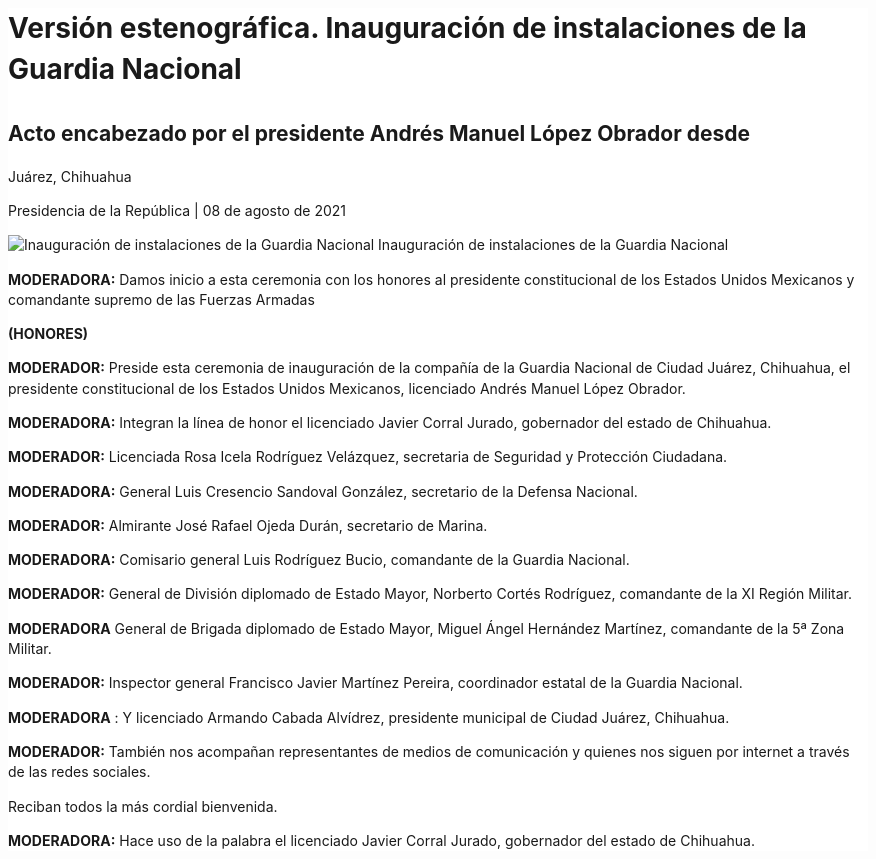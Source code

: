 #  Versión estenográfica. Inauguración de instalaciones de la Guardia Nacional

##  Acto encabezado por el presidente Andrés Manuel López Obrador desde
Juárez, Chihuahua

Presidencia de la República | 08 de agosto de 2021 

![Inauguración de instalaciones de la Guardia
Nacional](https://www.gob.mx/cms/uploads/article/main_image/111880/WhatsApp_Image_2021-08-08_at_12.35.16.jpeg)
Inauguración de instalaciones de la Guardia Nacional

**MODERADORA:** Damos inicio a esta ceremonia con los honores al presidente
constitucional de los Estados Unidos Mexicanos y comandante supremo de las
Fuerzas Armadas

**(HONORES)**

**MODERADOR:** Preside esta ceremonia de inauguración de la compañía de la
Guardia Nacional de Ciudad Juárez, Chihuahua, el presidente constitucional de
los Estados Unidos Mexicanos, licenciado Andrés Manuel López Obrador.

**MODERADORA:** Integran la línea de honor el licenciado Javier Corral Jurado,
gobernador del estado de Chihuahua.

**MODERADOR:** Licenciada Rosa Icela Rodríguez Velázquez, secretaria de
Seguridad y Protección Ciudadana.

**MODERADORA:** General Luis Cresencio Sandoval González, secretario de la
Defensa Nacional.

**MODERADOR:** Almirante José Rafael Ojeda Durán, secretario de Marina.

**MODERADORA:** Comisario general Luis Rodríguez Bucio, comandante de la
Guardia Nacional.

**MODERADOR:** General de División diplomado de Estado Mayor, Norberto Cortés
Rodríguez, comandante de la XI Región Militar.

**MODERADORA** General de Brigada diplomado de Estado Mayor, Miguel Ángel
Hernández Martínez, comandante de la 5ª Zona Militar.

**MODERADOR:** Inspector general Francisco Javier Martínez Pereira,
coordinador estatal de la Guardia Nacional.

**MODERADORA** : Y licenciado Armando Cabada Alvídrez, presidente municipal de
Ciudad Juárez, Chihuahua.

**MODERADOR:** También nos acompañan representantes de medios de comunicación
y quienes nos siguen por internet a través de las redes sociales.

Reciban todos la más cordial bienvenida.

**MODERADORA:** Hace uso de la palabra el licenciado Javier Corral Jurado,
gobernador del estado de Chihuahua.
